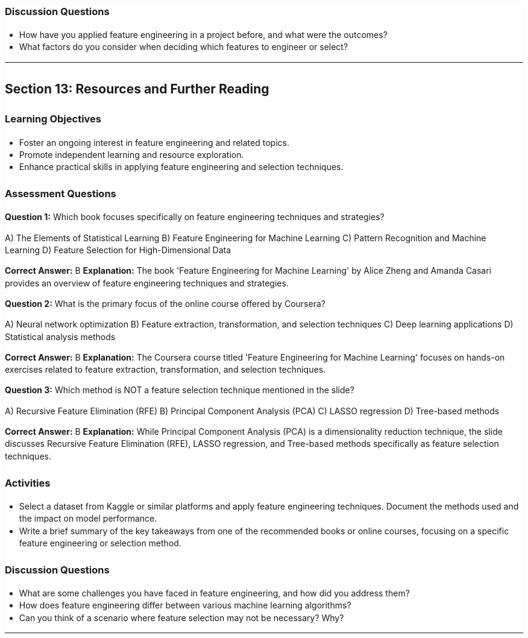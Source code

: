 ### Discussion Questions
- How have you applied feature engineering in a project before, and what were the outcomes?
- What factors do you consider when deciding which features to engineer or select?

---

## Section 13: Resources and Further Reading

### Learning Objectives
- Foster an ongoing interest in feature engineering and related topics.
- Promote independent learning and resource exploration.
- Enhance practical skills in applying feature engineering and selection techniques.

### Assessment Questions

**Question 1:** Which book focuses specifically on feature engineering techniques and strategies?

  A) The Elements of Statistical Learning
  B) Feature Engineering for Machine Learning
  C) Pattern Recognition and Machine Learning
  D) Feature Selection for High-Dimensional Data

**Correct Answer:** B
**Explanation:** The book 'Feature Engineering for Machine Learning' by Alice Zheng and Amanda Casari provides an overview of feature engineering techniques and strategies.

**Question 2:** What is the primary focus of the online course offered by Coursera?

  A) Neural network optimization
  B) Feature extraction, transformation, and selection techniques
  C) Deep learning applications
  D) Statistical analysis methods

**Correct Answer:** B
**Explanation:** The Coursera course titled 'Feature Engineering for Machine Learning' focuses on hands-on exercises related to feature extraction, transformation, and selection techniques.

**Question 3:** Which method is NOT a feature selection technique mentioned in the slide?

  A) Recursive Feature Elimination (RFE)
  B) Principal Component Analysis (PCA)
  C) LASSO regression
  D) Tree-based methods

**Correct Answer:** B
**Explanation:** While Principal Component Analysis (PCA) is a dimensionality reduction technique, the slide discusses Recursive Feature Elimination (RFE), LASSO regression, and Tree-based methods specifically as feature selection techniques.

### Activities
- Select a dataset from Kaggle or similar platforms and apply feature engineering techniques. Document the methods used and the impact on model performance.
- Write a brief summary of the key takeaways from one of the recommended books or online courses, focusing on a specific feature engineering or selection method.

### Discussion Questions
- What are some challenges you have faced in feature engineering, and how did you address them?
- How does feature engineering differ between various machine learning algorithms?
- Can you think of a scenario where feature selection may not be necessary? Why?

---

